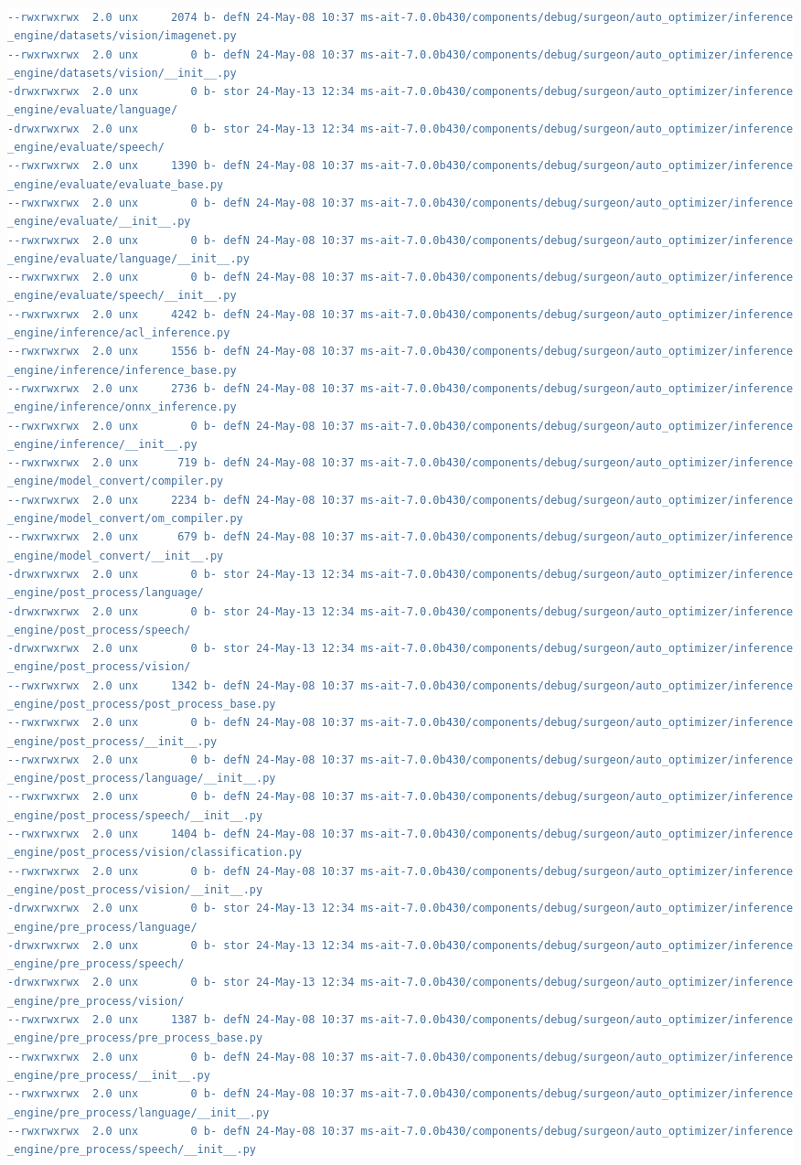 ```diff
--rwxrwxrwx  2.0 unx     2074 b- defN 24-May-08 10:37 ms-ait-7.0.0b430/components/debug/surgeon/auto_optimizer/inference_engine/datasets/vision/imagenet.py
--rwxrwxrwx  2.0 unx        0 b- defN 24-May-08 10:37 ms-ait-7.0.0b430/components/debug/surgeon/auto_optimizer/inference_engine/datasets/vision/__init__.py
-drwxrwxrwx  2.0 unx        0 b- stor 24-May-13 12:34 ms-ait-7.0.0b430/components/debug/surgeon/auto_optimizer/inference_engine/evaluate/language/
-drwxrwxrwx  2.0 unx        0 b- stor 24-May-13 12:34 ms-ait-7.0.0b430/components/debug/surgeon/auto_optimizer/inference_engine/evaluate/speech/
--rwxrwxrwx  2.0 unx     1390 b- defN 24-May-08 10:37 ms-ait-7.0.0b430/components/debug/surgeon/auto_optimizer/inference_engine/evaluate/evaluate_base.py
--rwxrwxrwx  2.0 unx        0 b- defN 24-May-08 10:37 ms-ait-7.0.0b430/components/debug/surgeon/auto_optimizer/inference_engine/evaluate/__init__.py
--rwxrwxrwx  2.0 unx        0 b- defN 24-May-08 10:37 ms-ait-7.0.0b430/components/debug/surgeon/auto_optimizer/inference_engine/evaluate/language/__init__.py
--rwxrwxrwx  2.0 unx        0 b- defN 24-May-08 10:37 ms-ait-7.0.0b430/components/debug/surgeon/auto_optimizer/inference_engine/evaluate/speech/__init__.py
--rwxrwxrwx  2.0 unx     4242 b- defN 24-May-08 10:37 ms-ait-7.0.0b430/components/debug/surgeon/auto_optimizer/inference_engine/inference/acl_inference.py
--rwxrwxrwx  2.0 unx     1556 b- defN 24-May-08 10:37 ms-ait-7.0.0b430/components/debug/surgeon/auto_optimizer/inference_engine/inference/inference_base.py
--rwxrwxrwx  2.0 unx     2736 b- defN 24-May-08 10:37 ms-ait-7.0.0b430/components/debug/surgeon/auto_optimizer/inference_engine/inference/onnx_inference.py
--rwxrwxrwx  2.0 unx        0 b- defN 24-May-08 10:37 ms-ait-7.0.0b430/components/debug/surgeon/auto_optimizer/inference_engine/inference/__init__.py
--rwxrwxrwx  2.0 unx      719 b- defN 24-May-08 10:37 ms-ait-7.0.0b430/components/debug/surgeon/auto_optimizer/inference_engine/model_convert/compiler.py
--rwxrwxrwx  2.0 unx     2234 b- defN 24-May-08 10:37 ms-ait-7.0.0b430/components/debug/surgeon/auto_optimizer/inference_engine/model_convert/om_compiler.py
--rwxrwxrwx  2.0 unx      679 b- defN 24-May-08 10:37 ms-ait-7.0.0b430/components/debug/surgeon/auto_optimizer/inference_engine/model_convert/__init__.py
-drwxrwxrwx  2.0 unx        0 b- stor 24-May-13 12:34 ms-ait-7.0.0b430/components/debug/surgeon/auto_optimizer/inference_engine/post_process/language/
-drwxrwxrwx  2.0 unx        0 b- stor 24-May-13 12:34 ms-ait-7.0.0b430/components/debug/surgeon/auto_optimizer/inference_engine/post_process/speech/
-drwxrwxrwx  2.0 unx        0 b- stor 24-May-13 12:34 ms-ait-7.0.0b430/components/debug/surgeon/auto_optimizer/inference_engine/post_process/vision/
--rwxrwxrwx  2.0 unx     1342 b- defN 24-May-08 10:37 ms-ait-7.0.0b430/components/debug/surgeon/auto_optimizer/inference_engine/post_process/post_process_base.py
--rwxrwxrwx  2.0 unx        0 b- defN 24-May-08 10:37 ms-ait-7.0.0b430/components/debug/surgeon/auto_optimizer/inference_engine/post_process/__init__.py
--rwxrwxrwx  2.0 unx        0 b- defN 24-May-08 10:37 ms-ait-7.0.0b430/components/debug/surgeon/auto_optimizer/inference_engine/post_process/language/__init__.py
--rwxrwxrwx  2.0 unx        0 b- defN 24-May-08 10:37 ms-ait-7.0.0b430/components/debug/surgeon/auto_optimizer/inference_engine/post_process/speech/__init__.py
--rwxrwxrwx  2.0 unx     1404 b- defN 24-May-08 10:37 ms-ait-7.0.0b430/components/debug/surgeon/auto_optimizer/inference_engine/post_process/vision/classification.py
--rwxrwxrwx  2.0 unx        0 b- defN 24-May-08 10:37 ms-ait-7.0.0b430/components/debug/surgeon/auto_optimizer/inference_engine/post_process/vision/__init__.py
-drwxrwxrwx  2.0 unx        0 b- stor 24-May-13 12:34 ms-ait-7.0.0b430/components/debug/surgeon/auto_optimizer/inference_engine/pre_process/language/
-drwxrwxrwx  2.0 unx        0 b- stor 24-May-13 12:34 ms-ait-7.0.0b430/components/debug/surgeon/auto_optimizer/inference_engine/pre_process/speech/
-drwxrwxrwx  2.0 unx        0 b- stor 24-May-13 12:34 ms-ait-7.0.0b430/components/debug/surgeon/auto_optimizer/inference_engine/pre_process/vision/
--rwxrwxrwx  2.0 unx     1387 b- defN 24-May-08 10:37 ms-ait-7.0.0b430/components/debug/surgeon/auto_optimizer/inference_engine/pre_process/pre_process_base.py
--rwxrwxrwx  2.0 unx        0 b- defN 24-May-08 10:37 ms-ait-7.0.0b430/components/debug/surgeon/auto_optimizer/inference_engine/pre_process/__init__.py
--rwxrwxrwx  2.0 unx        0 b- defN 24-May-08 10:37 ms-ait-7.0.0b430/components/debug/surgeon/auto_optimizer/inference_engine/pre_process/language/__init__.py
--rwxrwxrwx  2.0 unx        0 b- defN 24-May-08 10:37 ms-ait-7.0.0b430/components/debug/surgeon/auto_optimizer/inference_engine/pre_process/speech/__init__.py
```